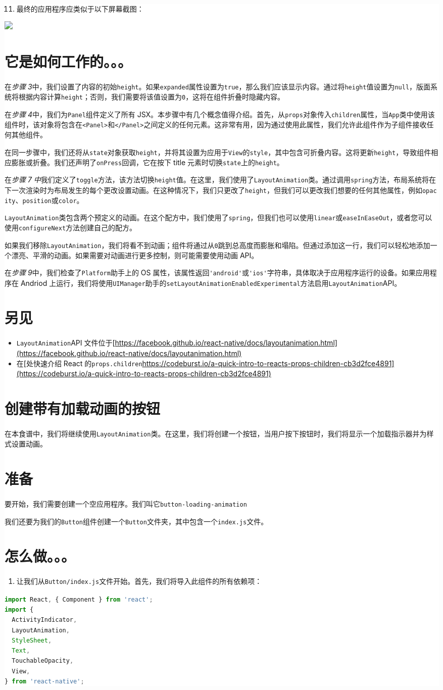 11.  最终的应用程序应类似于以下屏幕截图：

![](assets/6896c6bd-b770-4a25-8423-6aad90ac4964.png)

# 它是如何工作的。。。

在*步骤 3*中，我们设置了内容的初始`height`。如果`expanded`属性设置为`true`，那么我们应该显示内容。通过将`height`值设置为`null`，版面系统将根据内容计算`height`；否则，我们需要将该值设置为`0`，这将在组件折叠时隐藏内容。

在*步骤 4*中，我们为`Panel`组件定义了所有 JSX。本步骤中有几个概念值得介绍。首先，从`props`对象传入`children`属性，当`App`类中使用该组件时，该对象将包含在`<Panel>`和`</Panel>`之间定义的任何元素。这非常有用，因为通过使用此属性，我们允许此组件作为子组件接收任何其他组件。

在同一步骤中，我们还将从`state`对象获取`height`，并将其设置为应用于`View`的`style`，其中包含可折叠内容。这将更新`height`，导致组件相应膨胀或折叠。我们还声明了`onPress`回调，它在按下 title 元素时切换`state`上的`height`。

在*步骤 7 中*我们定义了`toggle`方法，该方法切换`height`值。在这里，我们使用了`LayoutAnimation`类。通过调用`spring`方法，布局系统将在下一次渲染时为布局发生的每个更改设置动画。在这种情况下，我们只更改了`height`，但我们可以更改我们想要的任何其他属性，例如`opacity`、`position`或`color`。

`LayoutAnimation`类包含两个预定义的动画。在这个配方中，我们使用了`spring`，但我们也可以使用`linear`或`easeInEaseOut`，或者您可以使用`configureNext`方法创建自己的配方。

如果我们移除`LayoutAnimation`，我们将看不到动画；组件将通过从`0`跳到总高度而膨胀和塌陷。但通过添加这一行，我们可以轻松地添加一个漂亮、平滑的动画。如果需要对动画进行更多控制，则可能需要使用动画 API。

在*步骤 9*中，我们检查了`Platform`助手上的 OS 属性，该属性返回`'android'`或`'ios'`字符串，具体取决于应用程序运行的设备。如果应用程序在 Andriod 上运行，我们将使用`UIManager`助手的`setLayoutAnimationEnabledExperimental`方法启用`LayoutAnimation`API。

# 另见

*   `LayoutAnimation`API 文件位于[https://facebook.github.io/react-native/docs/layoutanimation.html](https://facebook.github.io/react-native/docs/layoutanimation.html)
*   在[处快速介绍 React 的`props.children`https://codeburst.io/a-quick-intro-to-reacts-props-children-cb3d2fce4891](https://codeburst.io/a-quick-intro-to-reacts-props-children-cb3d2fce4891)

# 创建带有加载动画的按钮

在本食谱中，我们将继续使用`LayoutAnimation`类。在这里，我们将创建一个按钮，当用户按下按钮时，我们将显示一个加载指示器并为样式设置动画。

# 准备

要开始，我们需要创建一个空应用程序。我们叫它`button-loading-animation`

我们还要为我们的`Button`组件创建一个`Button`文件夹，其中包含一个`index.js`文件。

# 怎么做。。。

1.  让我们从`Button/index.js`文件开始。首先，我们将导入此组件的所有依赖项：

```jsx
import React, { Component } from 'react';
import {
  ActivityIndicator,
  LayoutAnimation,
  StyleSheet,
  Text,
  TouchableOpacity,
  View,
} from 'react-native';
```

